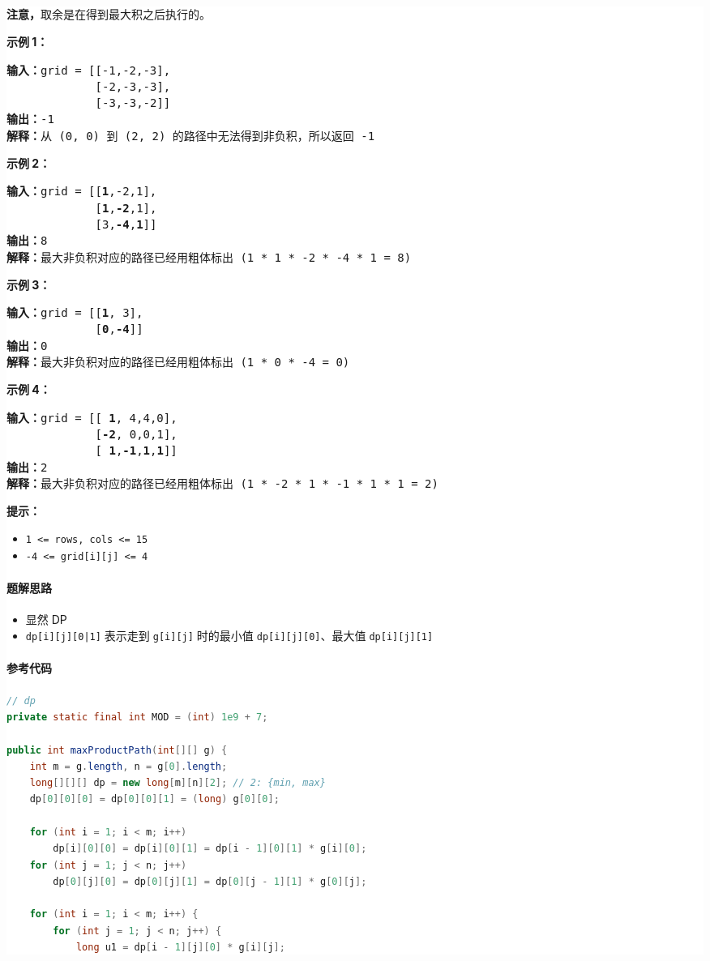 <p><strong>注意，</strong>取余是在得到最大积之后执行的。</p>

<p><strong>示例 1：</strong></p>

<pre><strong>输入：</strong>grid = [[-1,-2,-3],
&nbsp;            [-2,-3,-3],
&nbsp;            [-3,-3,-2]]
<strong>输出：</strong>-1
<strong>解释：</strong>从 (0, 0) 到 (2, 2) 的路径中无法得到非负积，所以返回 -1
</pre>

<p><strong>示例 2：</strong></p>

<pre><strong>输入：</strong>grid = [[<strong>1</strong>,-2,1],
&nbsp;            [<strong>1</strong>,<strong>-2</strong>,1],
&nbsp;            [3,<strong>-4</strong>,<strong>1</strong>]]
<strong>输出：</strong>8
<strong>解释：</strong>最大非负积对应的路径已经用粗体标出 (1 * 1 * -2 * -4 * 1 = 8)
</pre>

<p><strong>示例 3：</strong></p>

<pre><strong>输入：</strong>grid = [[<strong>1</strong>, 3],
&nbsp;            [<strong>0</strong>,<strong>-4</strong>]]
<strong>输出：</strong>0
<strong>解释：</strong>最大非负积对应的路径已经用粗体标出 (1 * 0 * -4 = 0)
</pre>

<p><strong>示例 4：</strong></p>

<pre><strong>输入：</strong>grid = [[ <strong>1</strong>, 4,4,0],
&nbsp;            [<strong>-2</strong>, 0,0,1],
&nbsp;            [ <strong>1</strong>,<strong>-1</strong>,<strong>1</strong>,<strong>1</strong>]]
<strong>输出：</strong>2
<strong>解释：</strong>最大非负积对应的路径已经用粗体标出 (1 * -2 * 1 * -1 * 1 * 1 = 2)
</pre>

<p><strong>提示：</strong></p>

<ul>
	<li><code>1 &lt;= rows, cols &lt;= 15</code></li>
	<li><code>-4 &lt;= grid[i][j] &lt;= 4</code></li>
</ul>
</div>

#### 题解思路

- 显然 DP
- `dp[i][j][0|1]` 表示走到 `g[i][j]` 时的最小值 `dp[i][j][0]`、最大值 `dp[i][j][1]`

#### 参考代码

```java
// dp
private static final int MOD = (int) 1e9 + 7;

public int maxProductPath(int[][] g) {
    int m = g.length, n = g[0].length;
    long[][][] dp = new long[m][n][2]; // 2: {min, max}
    dp[0][0][0] = dp[0][0][1] = (long) g[0][0];

    for (int i = 1; i < m; i++)
        dp[i][0][0] = dp[i][0][1] = dp[i - 1][0][1] * g[i][0];
    for (int j = 1; j < n; j++)
        dp[0][j][0] = dp[0][j][1] = dp[0][j - 1][1] * g[0][j];

    for (int i = 1; i < m; i++) {
        for (int j = 1; j < n; j++) {
            long u1 = dp[i - 1][j][0] * g[i][j];
```